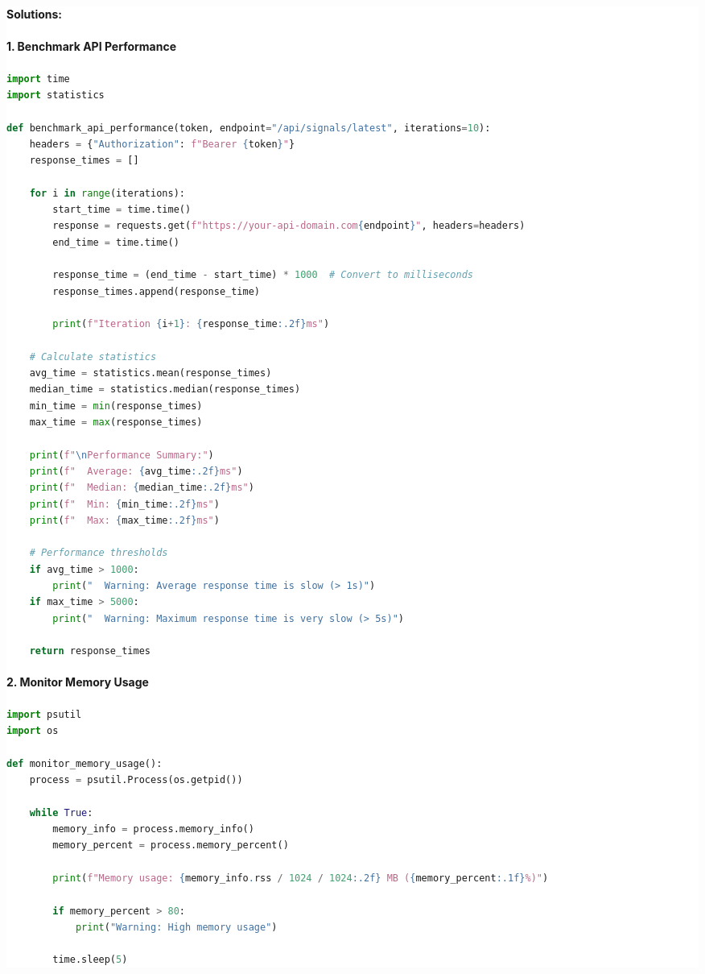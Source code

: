 **Solutions:**

#### 1. Benchmark API Performance

```python
import time
import statistics

def benchmark_api_performance(token, endpoint="/api/signals/latest", iterations=10):
    headers = {"Authorization": f"Bearer {token}"}
    response_times = []

    for i in range(iterations):
        start_time = time.time()
        response = requests.get(f"https://your-api-domain.com{endpoint}", headers=headers)
        end_time = time.time()

        response_time = (end_time - start_time) * 1000  # Convert to milliseconds
        response_times.append(response_time)

        print(f"Iteration {i+1}: {response_time:.2f}ms")

    # Calculate statistics
    avg_time = statistics.mean(response_times)
    median_time = statistics.median(response_times)
    min_time = min(response_times)
    max_time = max(response_times)

    print(f"\nPerformance Summary:")
    print(f"  Average: {avg_time:.2f}ms")
    print(f"  Median: {median_time:.2f}ms")
    print(f"  Min: {min_time:.2f}ms")
    print(f"  Max: {max_time:.2f}ms")

    # Performance thresholds
    if avg_time > 1000:
        print("  Warning: Average response time is slow (> 1s)")
    if max_time > 5000:
        print("  Warning: Maximum response time is very slow (> 5s)")

    return response_times
```

#### 2. Monitor Memory Usage

```python
import psutil
import os

def monitor_memory_usage():
    process = psutil.Process(os.getpid())

    while True:
        memory_info = process.memory_info()
        memory_percent = process.memory_percent()

        print(f"Memory usage: {memory_info.rss / 1024 / 1024:.2f} MB ({memory_percent:.1f}%)")

        if memory_percent > 80:
            print("Warning: High memory usage")

        time.sleep(5)
```
